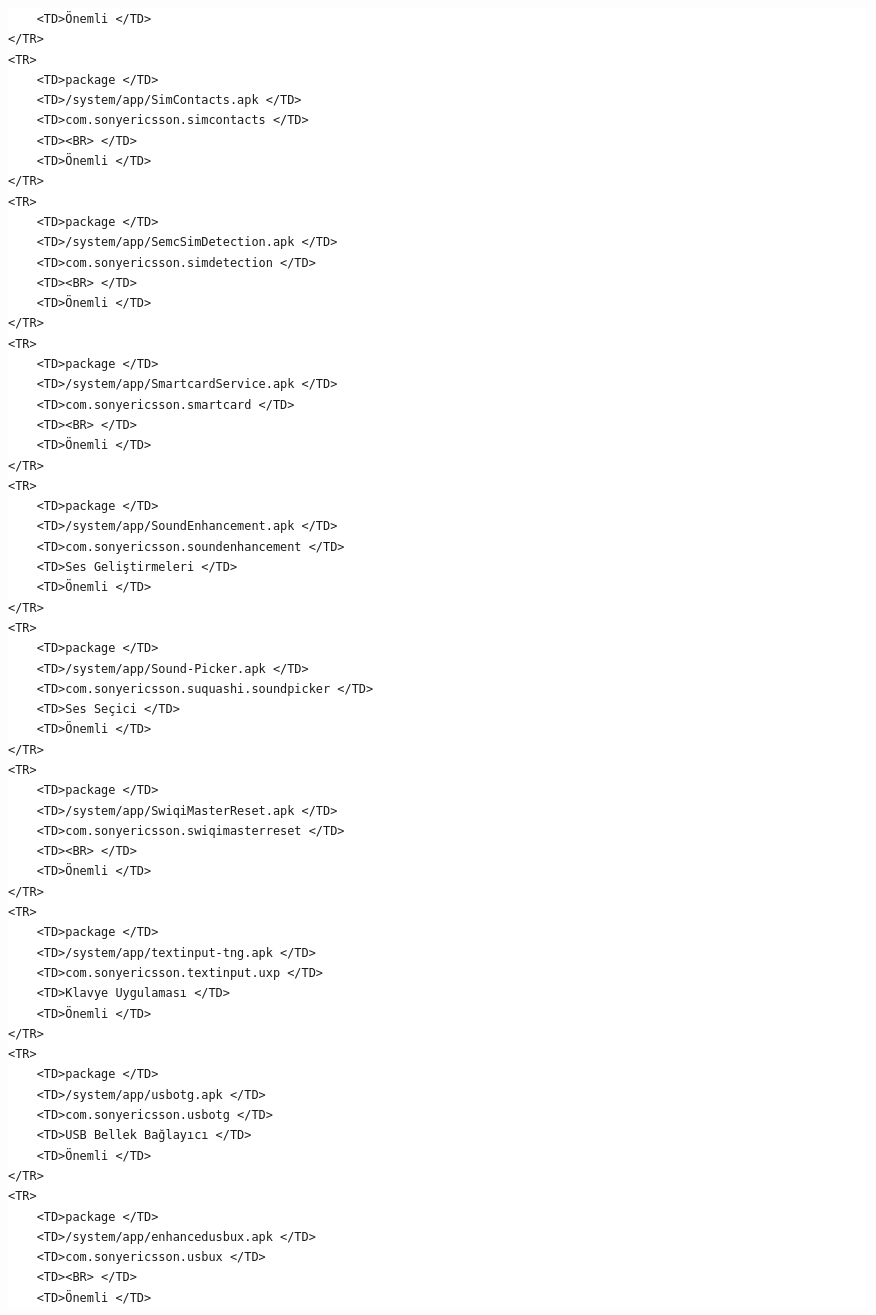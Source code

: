 		<TD>Önemli </TD>
	</TR>
	<TR>
		<TD>package </TD>
		<TD>/system/app/SimContacts.apk </TD>
		<TD>com.sonyericsson.simcontacts </TD>
		<TD><BR> </TD>
		<TD>Önemli </TD>
	</TR>
	<TR>
		<TD>package </TD>
		<TD>/system/app/SemcSimDetection.apk </TD>
		<TD>com.sonyericsson.simdetection </TD>
		<TD><BR> </TD>
		<TD>Önemli </TD>
	</TR>
	<TR>
		<TD>package </TD>
		<TD>/system/app/SmartcardService.apk </TD>
		<TD>com.sonyericsson.smartcard </TD>
		<TD><BR> </TD>
		<TD>Önemli </TD>
	</TR>
	<TR>
		<TD>package </TD>
		<TD>/system/app/SoundEnhancement.apk </TD>
		<TD>com.sonyericsson.soundenhancement </TD>
		<TD>Ses Geliştirmeleri </TD>
		<TD>Önemli </TD>
	</TR>
	<TR>
		<TD>package </TD>
		<TD>/system/app/Sound-Picker.apk </TD>
		<TD>com.sonyericsson.suquashi.soundpicker </TD>
		<TD>Ses Seçici </TD>
		<TD>Önemli </TD>
	</TR>
	<TR>
		<TD>package </TD>
		<TD>/system/app/SwiqiMasterReset.apk </TD>
		<TD>com.sonyericsson.swiqimasterreset </TD>
		<TD><BR> </TD>
		<TD>Önemli </TD>
	</TR>
	<TR>
		<TD>package </TD>
		<TD>/system/app/textinput-tng.apk </TD>
		<TD>com.sonyericsson.textinput.uxp </TD>
		<TD>Klavye Uygulaması </TD>
		<TD>Önemli </TD>
	</TR>
	<TR>
		<TD>package </TD>
		<TD>/system/app/usbotg.apk </TD>
		<TD>com.sonyericsson.usbotg </TD>
		<TD>USB Bellek Bağlayıcı </TD>
		<TD>Önemli </TD>
	</TR>
	<TR>
		<TD>package </TD>
		<TD>/system/app/enhancedusbux.apk </TD>
		<TD>com.sonyericsson.usbux </TD>
		<TD><BR> </TD>
		<TD>Önemli </TD>